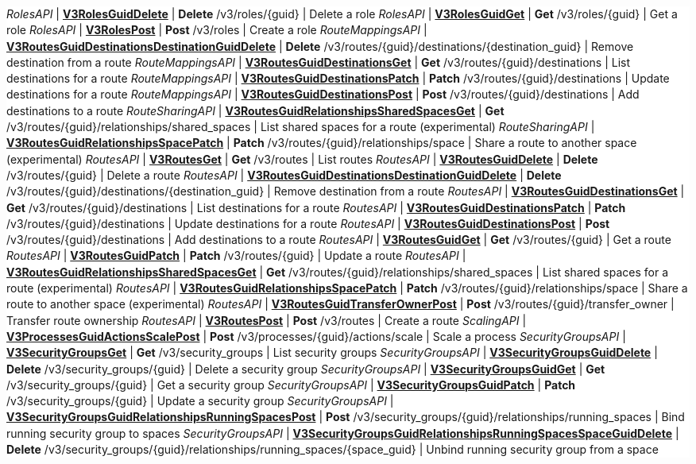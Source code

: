 *RolesAPI* | [**V3RolesGuidDelete**](docs/RolesAPI.md#v3rolesguiddelete) | **Delete** /v3/roles/{guid} | Delete a role
*RolesAPI* | [**V3RolesGuidGet**](docs/RolesAPI.md#v3rolesguidget) | **Get** /v3/roles/{guid} | Get a role
*RolesAPI* | [**V3RolesPost**](docs/RolesAPI.md#v3rolespost) | **Post** /v3/roles | Create a role
*RouteMappingsAPI* | [**V3RoutesGuidDestinationsDestinationGuidDelete**](docs/RouteMappingsAPI.md#v3routesguiddestinationsdestinationguiddelete) | **Delete** /v3/routes/{guid}/destinations/{destination_guid} | Remove destination from a route
*RouteMappingsAPI* | [**V3RoutesGuidDestinationsGet**](docs/RouteMappingsAPI.md#v3routesguiddestinationsget) | **Get** /v3/routes/{guid}/destinations | List destinations for a route
*RouteMappingsAPI* | [**V3RoutesGuidDestinationsPatch**](docs/RouteMappingsAPI.md#v3routesguiddestinationspatch) | **Patch** /v3/routes/{guid}/destinations | Update destinations for a route
*RouteMappingsAPI* | [**V3RoutesGuidDestinationsPost**](docs/RouteMappingsAPI.md#v3routesguiddestinationspost) | **Post** /v3/routes/{guid}/destinations | Add destinations to a route
*RouteSharingAPI* | [**V3RoutesGuidRelationshipsSharedSpacesGet**](docs/RouteSharingAPI.md#v3routesguidrelationshipssharedspacesget) | **Get** /v3/routes/{guid}/relationships/shared_spaces | List shared spaces for a route (experimental)
*RouteSharingAPI* | [**V3RoutesGuidRelationshipsSpacePatch**](docs/RouteSharingAPI.md#v3routesguidrelationshipsspacepatch) | **Patch** /v3/routes/{guid}/relationships/space | Share a route to another space (experimental)
*RoutesAPI* | [**V3RoutesGet**](docs/RoutesAPI.md#v3routesget) | **Get** /v3/routes | List routes
*RoutesAPI* | [**V3RoutesGuidDelete**](docs/RoutesAPI.md#v3routesguiddelete) | **Delete** /v3/routes/{guid} | Delete a route
*RoutesAPI* | [**V3RoutesGuidDestinationsDestinationGuidDelete**](docs/RoutesAPI.md#v3routesguiddestinationsdestinationguiddelete) | **Delete** /v3/routes/{guid}/destinations/{destination_guid} | Remove destination from a route
*RoutesAPI* | [**V3RoutesGuidDestinationsGet**](docs/RoutesAPI.md#v3routesguiddestinationsget) | **Get** /v3/routes/{guid}/destinations | List destinations for a route
*RoutesAPI* | [**V3RoutesGuidDestinationsPatch**](docs/RoutesAPI.md#v3routesguiddestinationspatch) | **Patch** /v3/routes/{guid}/destinations | Update destinations for a route
*RoutesAPI* | [**V3RoutesGuidDestinationsPost**](docs/RoutesAPI.md#v3routesguiddestinationspost) | **Post** /v3/routes/{guid}/destinations | Add destinations to a route
*RoutesAPI* | [**V3RoutesGuidGet**](docs/RoutesAPI.md#v3routesguidget) | **Get** /v3/routes/{guid} | Get a route
*RoutesAPI* | [**V3RoutesGuidPatch**](docs/RoutesAPI.md#v3routesguidpatch) | **Patch** /v3/routes/{guid} | Update a route
*RoutesAPI* | [**V3RoutesGuidRelationshipsSharedSpacesGet**](docs/RoutesAPI.md#v3routesguidrelationshipssharedspacesget) | **Get** /v3/routes/{guid}/relationships/shared_spaces | List shared spaces for a route (experimental)
*RoutesAPI* | [**V3RoutesGuidRelationshipsSpacePatch**](docs/RoutesAPI.md#v3routesguidrelationshipsspacepatch) | **Patch** /v3/routes/{guid}/relationships/space | Share a route to another space (experimental)
*RoutesAPI* | [**V3RoutesGuidTransferOwnerPost**](docs/RoutesAPI.md#v3routesguidtransferownerpost) | **Post** /v3/routes/{guid}/transfer_owner | Transfer route ownership
*RoutesAPI* | [**V3RoutesPost**](docs/RoutesAPI.md#v3routespost) | **Post** /v3/routes | Create a route
*ScalingAPI* | [**V3ProcessesGuidActionsScalePost**](docs/ScalingAPI.md#v3processesguidactionsscalepost) | **Post** /v3/processes/{guid}/actions/scale | Scale a process
*SecurityGroupsAPI* | [**V3SecurityGroupsGet**](docs/SecurityGroupsAPI.md#v3securitygroupsget) | **Get** /v3/security_groups | List security groups
*SecurityGroupsAPI* | [**V3SecurityGroupsGuidDelete**](docs/SecurityGroupsAPI.md#v3securitygroupsguiddelete) | **Delete** /v3/security_groups/{guid} | Delete a security group
*SecurityGroupsAPI* | [**V3SecurityGroupsGuidGet**](docs/SecurityGroupsAPI.md#v3securitygroupsguidget) | **Get** /v3/security_groups/{guid} | Get a security group
*SecurityGroupsAPI* | [**V3SecurityGroupsGuidPatch**](docs/SecurityGroupsAPI.md#v3securitygroupsguidpatch) | **Patch** /v3/security_groups/{guid} | Update a security group
*SecurityGroupsAPI* | [**V3SecurityGroupsGuidRelationshipsRunningSpacesPost**](docs/SecurityGroupsAPI.md#v3securitygroupsguidrelationshipsrunningspacespost) | **Post** /v3/security_groups/{guid}/relationships/running_spaces | Bind running security group to spaces
*SecurityGroupsAPI* | [**V3SecurityGroupsGuidRelationshipsRunningSpacesSpaceGuidDelete**](docs/SecurityGroupsAPI.md#v3securitygroupsguidrelationshipsrunningspacesspaceguiddelete) | **Delete** /v3/security_groups/{guid}/relationships/running_spaces/{space_guid} | Unbind running security group from a space
